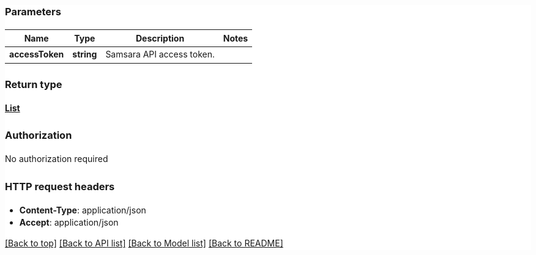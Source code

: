 ### Parameters

Name | Type | Description  | Notes
------------- | ------------- | ------------- | -------------
 **accessToken** | **string**| Samsara API access token. | 

### Return type

[**List<User>**](User.md)

### Authorization

No authorization required

### HTTP request headers

 - **Content-Type**: application/json
 - **Accept**: application/json

[[Back to top]](#) [[Back to API list]](../README.md#documentation-for-api-endpoints) [[Back to Model list]](../README.md#documentation-for-models) [[Back to README]](../README.md)

